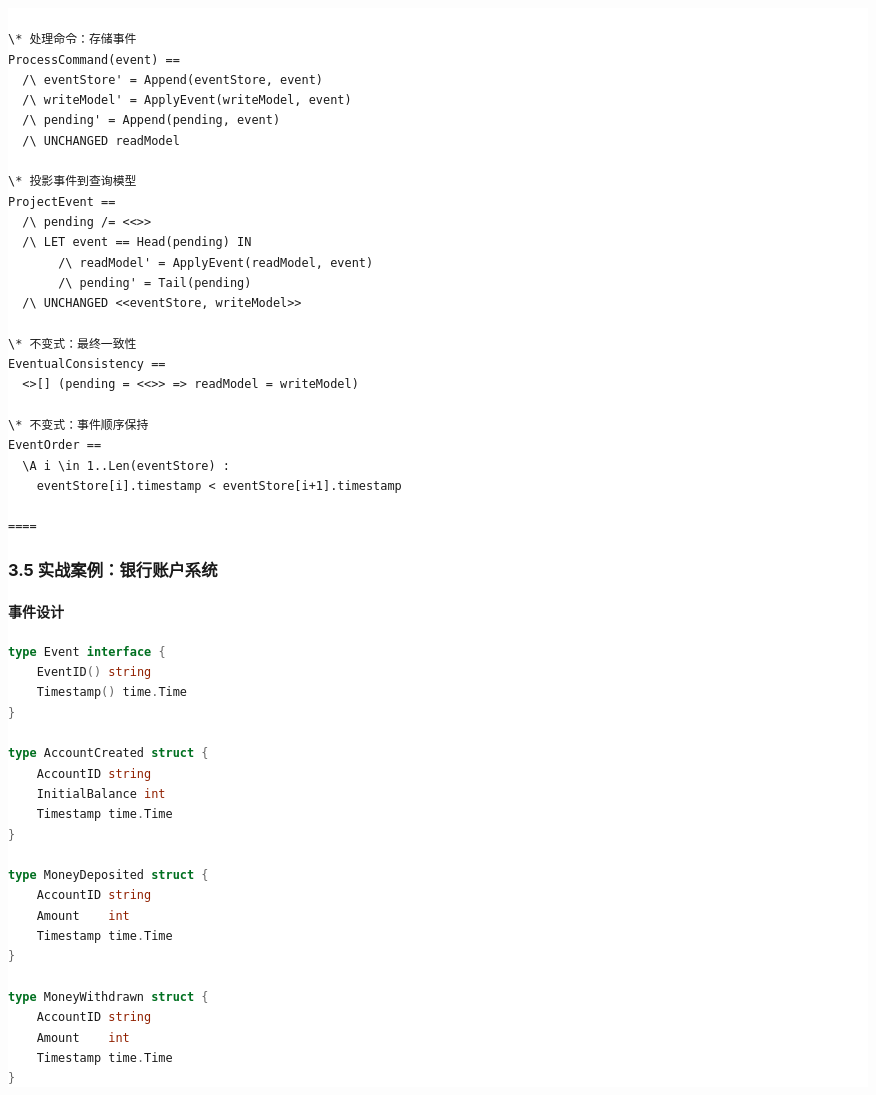 ```tla

\* 处理命令：存储事件
ProcessCommand(event) ==
  /\ eventStore' = Append(eventStore, event)
  /\ writeModel' = ApplyEvent(writeModel, event)
  /\ pending' = Append(pending, event)
  /\ UNCHANGED readModel

\* 投影事件到查询模型
ProjectEvent ==
  /\ pending /= <<>>
  /\ LET event == Head(pending) IN
       /\ readModel' = ApplyEvent(readModel, event)
       /\ pending' = Tail(pending)
  /\ UNCHANGED <<eventStore, writeModel>>

\* 不变式：最终一致性
EventualConsistency ==
  <>[] (pending = <<>> => readModel = writeModel)

\* 不变式：事件顺序保持
EventOrder ==
  \A i \in 1..Len(eventStore) : 
    eventStore[i].timestamp < eventStore[i+1].timestamp

====
```

### 3.5 实战案例：银行账户系统

#### 事件设计

```go
type Event interface {
    EventID() string
    Timestamp() time.Time
}

type AccountCreated struct {
    AccountID string
    InitialBalance int
    Timestamp time.Time
}

type MoneyDeposited struct {
    AccountID string
    Amount    int
    Timestamp time.Time
}

type MoneyWithdrawn struct {
    AccountID string
    Amount    int
    Timestamp time.Time
}
```
